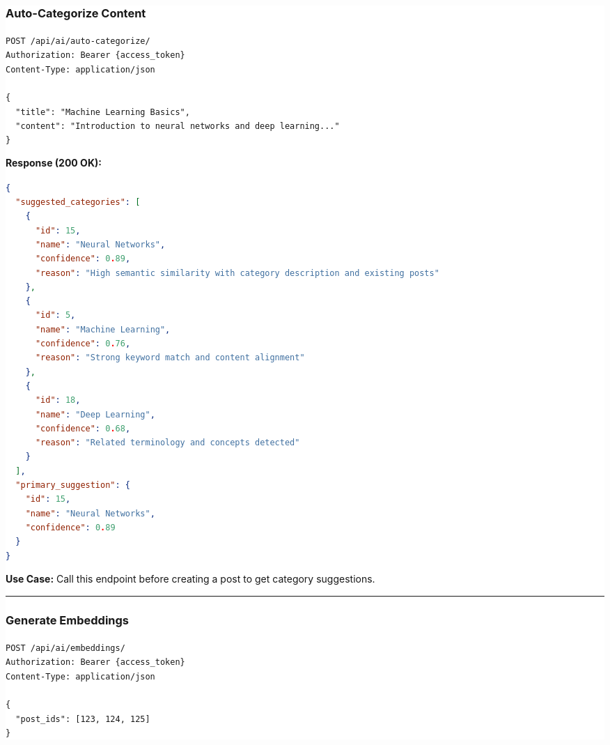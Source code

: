 ### **Auto-Categorize Content**

```http
POST /api/ai/auto-categorize/
Authorization: Bearer {access_token}
Content-Type: application/json

{
  "title": "Machine Learning Basics",
  "content": "Introduction to neural networks and deep learning..."
}
```

**Response (200 OK):**
```json
{
  "suggested_categories": [
    {
      "id": 15,
      "name": "Neural Networks",
      "confidence": 0.89,
      "reason": "High semantic similarity with category description and existing posts"
    },
    {
      "id": 5,
      "name": "Machine Learning",
      "confidence": 0.76,
      "reason": "Strong keyword match and content alignment"
    },
    {
      "id": 18,
      "name": "Deep Learning",
      "confidence": 0.68,
      "reason": "Related terminology and concepts detected"
    }
  ],
  "primary_suggestion": {
    "id": 15,
    "name": "Neural Networks",
    "confidence": 0.89
  }
}
```

**Use Case:** Call this endpoint before creating a post to get category suggestions.

---

### **Generate Embeddings**

```http
POST /api/ai/embeddings/
Authorization: Bearer {access_token}
Content-Type: application/json

{
  "post_ids": [123, 124, 125]
}
```
